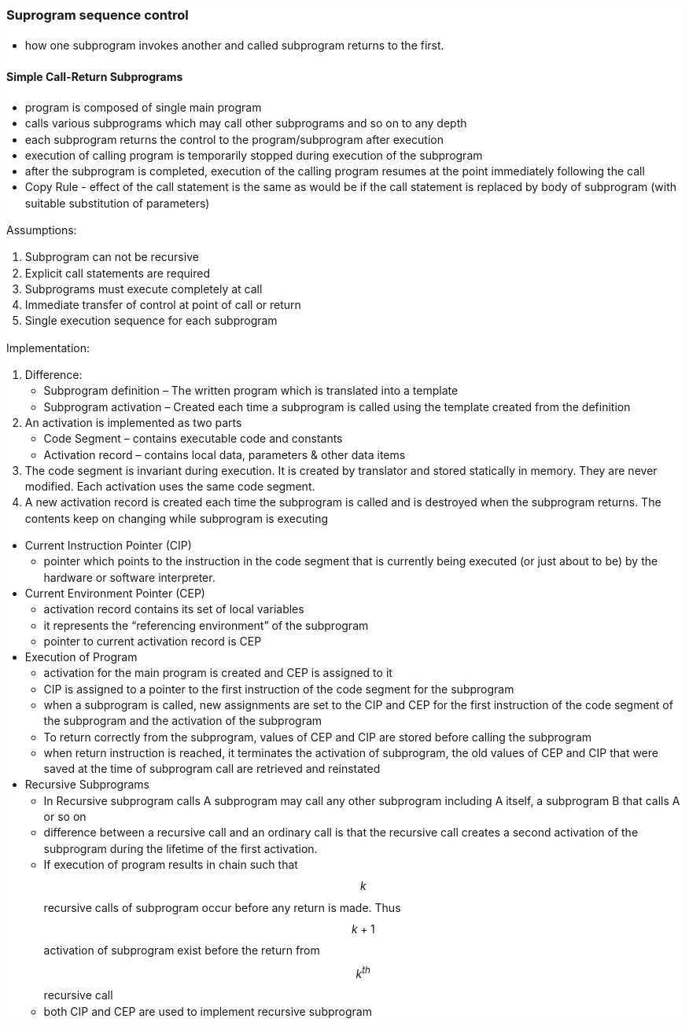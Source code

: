 ### Suprogram sequence control

* how one subprogram invokes another and called subprogram returns to the first.

#### Simple Call-Return Subprograms

* program is composed of single main program
* calls various subprograms which may call other subprograms and so on to any depth
* each subprogram returns the control to the program/subprogram after execution
* execution of calling program is temporarily stopped during execution of the subprogram
* after the subprogram is completed, execution of the calling program resumes at the point immediately following the call
* Copy Rule - effect of the call statement is the same as would be if the call statement is replaced by body of subprogram (with suitable substitution of parameters)

Assumptions:
1. Subprogram can not be recursive
2. Explicit call statements are required
3. Subprograms must execute completely at call
4. Immediate transfer of control at point of call or return
5. Single execution sequence for each subprogram

Implementation:
1. Difference:
   * Subprogram definition – The written program which is translated into a template
   * Subprogram activation – Created each time a subprogram is called using the template created from the definition
2. An activation is implemented as two parts
   * Code Segment – contains executable code and constants
   * Activation record – contains local data, parameters & other data items
3. The code segment is invariant during execution. It is created by translator and stored statically in memory. They are never modified. Each activation uses the same code segment.
4. A new activation record is created each time the subprogram is called and is destroyed when the subprogram returns. The contents keep on changing while subprogram is executing

* Current Instruction Pointer (CIP)
  * pointer which points to the instruction in the code segment that is currently being executed (or just about to be) by the hardware or software interpreter.
* Current Environment Pointer (CEP)
  * activation record contains its set of local variables 
  * it represents the “referencing environment” of the subprogram
  * pointer to current activation record is CEP
* Execution of Program
  * activation for the main program is created and CEP is assigned to it
  * CIP is assigned to a pointer to the first instruction of the code segment for the subprogram
  * when a subprogram is called, new assignments are set to the CIP and CEP for the first instruction of the code segment of the subprogram and the activation of the subprogram
  * To return correctly from the subprogram, values of CEP and CIP are stored before calling the subprogram
  * when return instruction is reached, it terminates the activation of subprogram, the old values of CEP and CIP that were saved at the time of subprogram call are retrieved and reinstated
* Recursive Subprograms
  * In Recursive subprogram calls A subprogram may call any other subprogram including A itself, a subprogram B that calls A or so on
  * difference between a recursive call and an ordinary call is that the recursive call creates a second activation of the subprogram during the lifetime of the first activation.
  * If execution of program results in chain such that $$ k $$ recursive calls of subprogram occur before any return is made. Thus $$ k+1 $$ activation of subprogram exist before the return from $$ k^{th} $$ recursive call
  * both CIP and CEP are used to implement recursive subprogram
